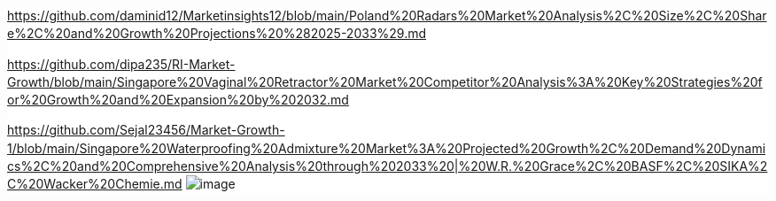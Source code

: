 <a href=https://github.com/daminid12/Marketinsights12/blob/main/Poland%20Radars%20Market%20Analysis%2C%20Size%2C%20Share%2C%20and%20Growth%20Projections%20%282025-2033%29.md>https://github.com/daminid12/Marketinsights12/blob/main/Poland%20Radars%20Market%20Analysis%2C%20Size%2C%20Share%2C%20and%20Growth%20Projections%20%282025-2033%29.md</a>

<a href=https://github.com/dipa235/RI-Market-Growth/blob/main/Singapore%20Vaginal%20Retractor%20Market%20Competitor%20Analysis%3A%20Key%20Strategies%20for%20Growth%20and%20Expansion%20by%202032.md>https://github.com/dipa235/RI-Market-Growth/blob/main/Singapore%20Vaginal%20Retractor%20Market%20Competitor%20Analysis%3A%20Key%20Strategies%20for%20Growth%20and%20Expansion%20by%202032.md</a>

<a href=https://github.com/Sejal23456/Market-Growth-1/blob/main/Singapore%20Waterproofing%20Admixture%20Market%3A%20Projected%20Growth%2C%20Demand%20Dynamics%2C%20and%20Comprehensive%20Analysis%20through%202033%20|%20W.R.%20Grace%2C%20BASF%2C%20SIKA%2C%20Wacker%20Chemie.md>https://github.com/Sejal23456/Market-Growth-1/blob/main/Singapore%20Waterproofing%20Admixture%20Market%3A%20Projected%20Growth%2C%20Demand%20Dynamics%2C%20and%20Comprehensive%20Analysis%20through%202033%20|%20W.R.%20Grace%2C%20BASF%2C%20SIKA%2C%20Wacker%20Chemie.md</a>
![image](https://github.com/user-attachments/assets/72453f1c-ecaf-492a-9b5f-127fca0b7acb)
